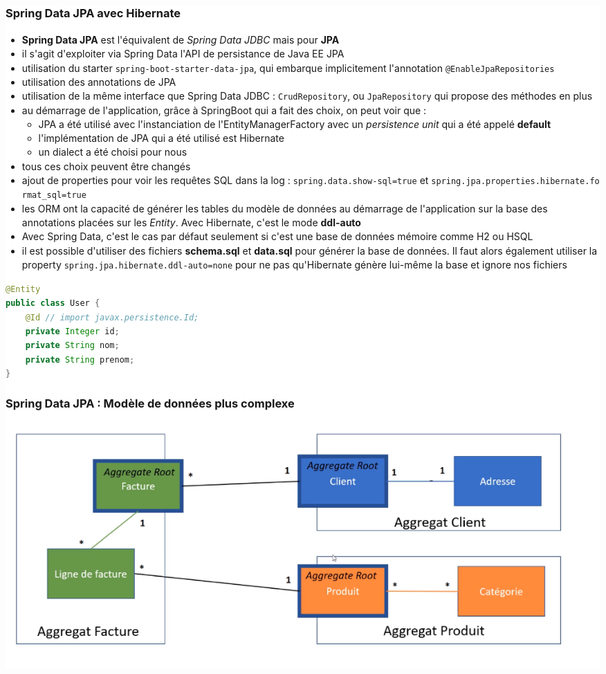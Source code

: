 ### Spring Data JPA avec Hibernate

- **Spring Data JPA** est l'équivalent de *Spring Data JDBC* mais pour **JPA**
- il s'agit d'exploiter via Spring Data l'API de persistance de Java EE JPA
- utilisation du starter `spring-boot-starter-data-jpa`, qui embarque implicitement l'annotation `@EnableJpaRepositories`
- utilisation des annotations de JPA
- utilisation de la même interface que Spring Data JDBC : `CrudRepository`, ou `JpaRepository` qui propose des méthodes en plus
- au démarrage de l'application, grâce à SpringBoot qui a fait des choix, on peut voir que :
    - JPA a été utilisé avec l'instanciation de l'EntityManagerFactory avec un *persistence unit* qui a été appelé **default**
    - l'implémentation de JPA qui a été utilisé est Hibernate
    - un dialect a été choisi pour nous
- tous ces choix peuvent être changés
- ajout de properties pour voir les requêtes SQL dans la log : `spring.data.show-sql=true` et `spring.jpa.properties.hibernate.format_sql=true`
- les ORM ont la capacité de générer les tables du modèle de données au démarrage de l'application sur la base des annotations placées sur les *Entity*. Avec Hibernate, c'est le mode **ddl-auto**
- Avec Spring Data, c'est le cas par défaut seulement si c'est une base de données mémoire comme H2 ou HSQL
- il est possible d'utiliser des fichiers **schema.sql** et **data.sql** pour générer la base de données. Il faut alors également utiliser la property `spring.jpa.hibernate.ddl-auto=none` pour ne pas qu'Hibernate génère lui-même la base et ignore nos fichiers

```java
@Entity
public class User {
    @Id // import javax.persistence.Id;
    private Integer id;
    private String nom;
    private String prenom;
}
```

### Spring Data JPA : Modèle de données plus complexe

![Modèle de données](/spring/modele-donnees.png "Modèle de données")
